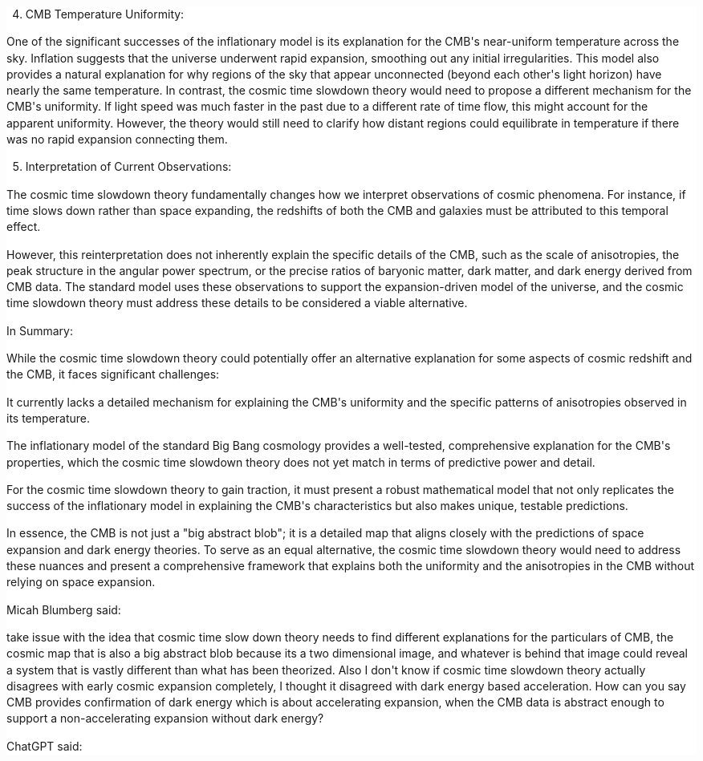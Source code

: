 4. CMB Temperature Uniformity:

One of the significant successes of the inflationary model is its explanation for the CMB's near-uniform temperature across the sky. Inflation suggests that the universe underwent rapid expansion, smoothing out any initial irregularities. This model also provides a natural explanation for why regions of the sky that appear unconnected (beyond each other's light horizon) have nearly the same temperature.
In contrast, the cosmic time slowdown theory would need to propose a different mechanism for the CMB's uniformity. If light speed was much faster in the past due to a different rate of time flow, this might account for the apparent uniformity. However, the theory would still need to clarify how distant regions could equilibrate in temperature if there was no rapid expansion connecting them.

5. Interpretation of Current Observations:

The cosmic time slowdown theory fundamentally changes how we interpret observations of cosmic phenomena. For instance, if time slows down rather than space expanding, the redshifts of both the CMB and galaxies must be attributed to this temporal effect.

However, this reinterpretation does not inherently explain the specific details of the CMB, such as the scale of anisotropies, the peak structure in the angular power spectrum, or the precise ratios of baryonic matter, dark matter, and dark energy derived from CMB data. The standard model uses these observations to support the expansion-driven model of the universe, and the cosmic time slowdown theory must address these details to be considered a viable alternative.

In Summary:

While the cosmic time slowdown theory could potentially offer an alternative explanation for some aspects of cosmic redshift and the CMB, it faces significant challenges:

It currently lacks a detailed mechanism for explaining the CMB's uniformity and the specific patterns of anisotropies observed in its temperature.

The inflationary model of the standard Big Bang cosmology provides a well-tested, comprehensive explanation for the CMB's properties, which the cosmic time slowdown theory does not yet match in terms of predictive power and detail.

For the cosmic time slowdown theory to gain traction, it must present a robust mathematical model that not only replicates the success of the inflationary model in explaining the CMB's characteristics but also makes unique, testable predictions.

In essence, the CMB is not just a "big abstract blob"; it is a detailed map that aligns closely with the predictions of space expansion and dark energy theories. To serve as an equal alternative, the cosmic time slowdown theory would need to address these nuances and present a comprehensive framework that explains both the uniformity and the anisotropies in the CMB without relying on space expansion.

Micah Blumberg said:

take issue with the idea that cosmic time slow down theory needs to find different explanations for the particulars of CMB, the cosmic map that is also a big abstract blob because its a two dimensional image, and whatever is behind that image could reveal a system that is vastly different than what has been theorized. Also I don't know if cosmic time slowdown theory actually disagrees with early cosmic expansion completely, I thought it disagreed with dark energy based  acceleration. How can you say CMB provides confirmation of dark energy which is about accelerating expansion, when the CMB data is abstract enough to support a non-accelerating expansion without dark energy?

ChatGPT said:
